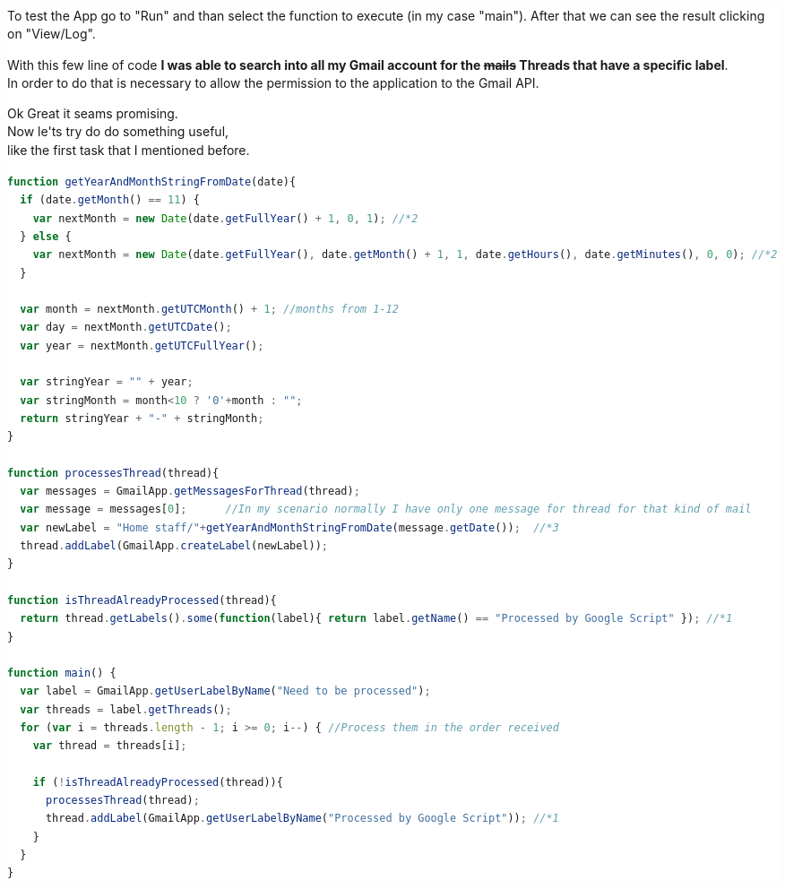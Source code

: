 ```javascript
```
To test the App go to "Run" and than select the function to execute (in my case "main"). 
After that we can see the result clicking on "View/Log".

With this few line of code **I was able to search into all my Gmail account for the <del>mails</del> Threads that have a specific label**.  
In order to do that is necessary to allow the permission to the application to the Gmail API.




Ok Great it seams promising.  
Now le'ts try do do something useful,  
like the first task that I mentioned before.

```javascript
function getYearAndMonthStringFromDate(date){  
  if (date.getMonth() == 11) {    
    var nextMonth = new Date(date.getFullYear() + 1, 0, 1); //*2
  } else {
    var nextMonth = new Date(date.getFullYear(), date.getMonth() + 1, 1, date.getHours(), date.getMinutes(), 0, 0); //*2
  }
  
  var month = nextMonth.getUTCMonth() + 1; //months from 1-12
  var day = nextMonth.getUTCDate();
  var year = nextMonth.getUTCFullYear();
  
  var stringYear = "" + year;
  var stringMonth = month<10 ? '0'+month : "";
  return stringYear + "-" + stringMonth;
}

function processesThread(thread){
  var messages = GmailApp.getMessagesForThread(thread);
  var message = messages[0];      //In my scenario normally I have only one message for thread for that kind of mail
  var newLabel = "Home staff/"+getYearAndMonthStringFromDate(message.getDate());  //*3
  thread.addLabel(GmailApp.createLabel(newLabel)); 
}

function isThreadAlreadyProcessed(thread){
  return thread.getLabels().some(function(label){ return label.getName() == "Processed by Google Script" }); //*1
}

function main() {
  var label = GmailApp.getUserLabelByName("Need to be processed");
  var threads = label.getThreads();
  for (var i = threads.length - 1; i >= 0; i--) { //Process them in the order received
    var thread = threads[i];   
    
    if (!isThreadAlreadyProcessed(thread)){    
      processesThread(thread);
      thread.addLabel(GmailApp.getUserLabelByName("Processed by Google Script")); //*1
    }
  }  
}

```
